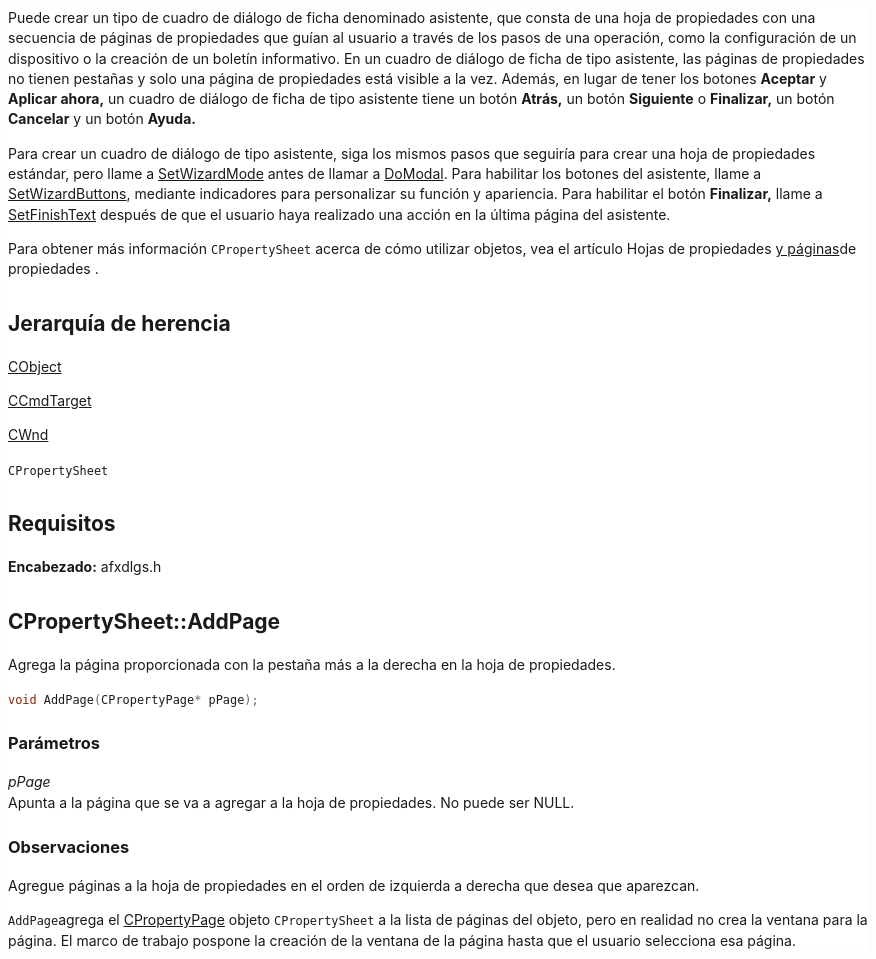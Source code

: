 Puede crear un tipo de cuadro de diálogo de ficha denominado asistente, que consta de una hoja de propiedades con una secuencia de páginas de propiedades que guían al usuario a través de los pasos de una operación, como la configuración de un dispositivo o la creación de un boletín informativo. En un cuadro de diálogo de ficha de tipo asistente, las páginas de propiedades no tienen pestañas y solo una página de propiedades está visible a la vez. Además, en lugar de tener los botones **Aceptar** y **Aplicar ahora,** un cuadro de diálogo de ficha de tipo asistente tiene un botón **Atrás,** un botón **Siguiente** o **Finalizar,** un botón **Cancelar** y un botón **Ayuda.**

Para crear un cuadro de diálogo de tipo asistente, siga los mismos pasos que seguiría para crear una hoja de propiedades estándar, pero llame a [SetWizardMode](#setwizardmode) antes de llamar a [DoModal](#domodal). Para habilitar los botones del asistente, llame a [SetWizardButtons](#setwizardbuttons), mediante indicadores para personalizar su función y apariencia. Para habilitar el botón **Finalizar,** llame a [SetFinishText](#setfinishtext) después de que el usuario haya realizado una acción en la última página del asistente.

Para obtener más información `CPropertySheet` acerca de cómo utilizar objetos, vea el artículo Hojas de propiedades [y páginas](../../mfc/property-sheets-and-property-pages-in-mfc.md)de propiedades .

## <a name="inheritance-hierarchy"></a>Jerarquía de herencia

[CObject](../../mfc/reference/cobject-class.md)

[CCmdTarget](../../mfc/reference/ccmdtarget-class.md)

[CWnd](../../mfc/reference/cwnd-class.md)

`CPropertySheet`

## <a name="requirements"></a>Requisitos

**Encabezado:** afxdlgs.h

## <a name="cpropertysheetaddpage"></a><a name="addpage"></a>CPropertySheet::AddPage

Agrega la página proporcionada con la pestaña más a la derecha en la hoja de propiedades.

```cpp
void AddPage(CPropertyPage* pPage);
```

### <a name="parameters"></a>Parámetros

*pPage*<br/>
Apunta a la página que se va a agregar a la hoja de propiedades. No puede ser NULL.

### <a name="remarks"></a>Observaciones

Agregue páginas a la hoja de propiedades en el orden de izquierda a derecha que desea que aparezcan.

`AddPage`agrega el [CPropertyPage](../../mfc/reference/cpropertypage-class.md#cpropertypage) objeto `CPropertySheet` a la lista de páginas del objeto, pero en realidad no crea la ventana para la página. El marco de trabajo pospone la creación de la ventana de la página hasta que el usuario selecciona esa página.
